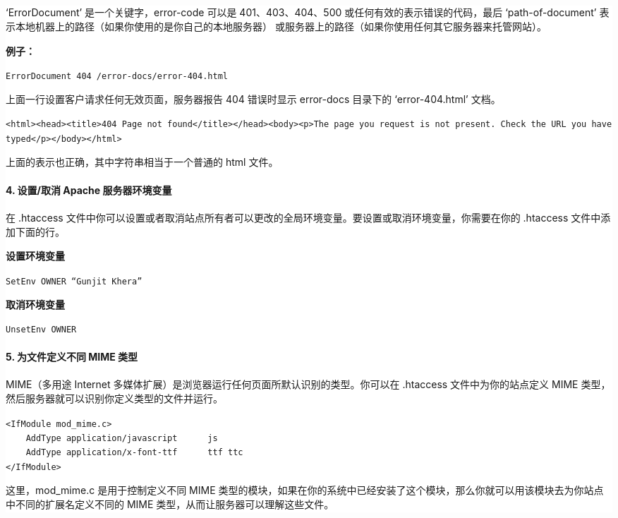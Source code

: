 ‘ErrorDocument’ 是一个关键字，error-code 可以是 401、403、404、500 或任何有效的表示错误的代码，最后 ‘path-of-document’ 表示本地机器上的路径（如果你使用的是你自己的本地服务器） 或服务器上的路径（如果你使用任何其它服务器来托管网站）。


**例子：**



```
ErrorDocument 404 /error-docs/error-404.html

```

上面一行设置客户请求任何无效页面，服务器报告 404 错误时显示 error-docs 目录下的 ‘error-404.html’ 文档。



```
<html><head><title>404 Page not found</title></head><body><p>The page you request is not present. Check the URL you have typed</p></body></html> 
```

上面的表示也正确，其中字符串相当于一个普通的 html 文件。


#### 4. 设置/取消 Apache 服务器环境变量


在 .htaccess 文件中你可以设置或者取消站点所有者可以更改的全局环境变量。要设置或取消环境变量，你需要在你的 .htaccess 文件中添加下面的行。


**设置环境变量**



```
SetEnv OWNER “Gunjit Khera”

```

**取消环境变量**



```
UnsetEnv OWNER

```

#### 5. 为文件定义不同 MIME 类型


MIME（多用途 Internet 多媒体扩展）是浏览器运行任何页面所默认识别的类型。你可以在 .htaccess 文件中为你的站点定义 MIME 类型，然后服务器就可以识别你定义类型的文件并运行。



```
<IfModule mod_mime.c>
    AddType application/javascript      js
    AddType application/x-font-ttf      ttf ttc
</IfModule>

```

这里，mod\_mime.c 是用于控制定义不同 MIME 类型的模块，如果在你的系统中已经安装了这个模块，那么你就可以用该模块去为你站点中不同的扩展名定义不同的 MIME 类型，从而让服务器可以理解这些文件。
